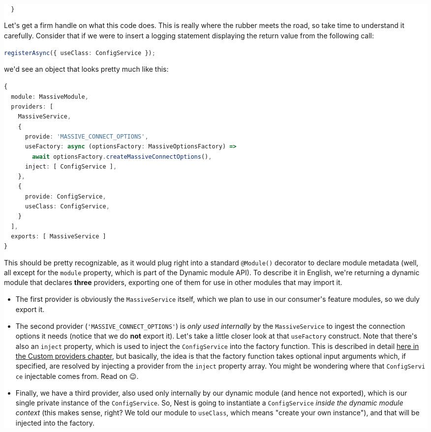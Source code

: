 ```typescript
  }
```

Let's get a firm handle on what this code does. This is really where the rubber meets the road, so take time to understand it carefully. Consider that if we were to insert a logging statement displaying the return value from the following call:

```typescript
registerAsync({ useClass: ConfigService });
```

we'd see an object that looks pretty much like this:

```typescript
{
  module: MassiveModule,
  providers: [
    MassiveService,
    {
      provide: 'MASSIVE_CONNECT_OPTIONS',
      useFactory: async (optionsFactory: MassiveOptionsFactory) =>
        await optionsFactory.createMassiveConnectOptions(),
      inject: [ ConfigService ],
    },
    {
      provide: ConfigService,
      useClass: ConfigService,
    }
  ],
  exports: [ MassiveService ]
}
```

This should be pretty recognizable, as it would plug right into a standard `@Module()` decorator to declare module metadata (well, all except for the `module` property, which is part of the Dynamic module API). To describe it in English, we're returning a dynamic module that declares **three** providers, exporting one of them for use in other modules that may import it.

- The first provider is obviously the `MassiveService` itself, which we plan to use in our consumer's feature modules, so we duly export it.

- The second provider (`'MASSIVE_CONNECT_OPTIONS'`) is _only used internally_ by the `MassiveService` to ingest the connection options it needs (notice that we do **not** export it). Let's take a little closer look at that `useFactory` construct. Note that there's also an `inject` property, which is used to inject the `ConfigService` into the factory function. This is described in detail [here in the Custom providers chapter](https://docs.nestjs.com/fundamentals/custom-providers#factory-providers-usefactory), but basically, the idea is that the factory function takes optional input arguments which, if specified, are resolved by injecting a provider from the `inject` property array. You might be wondering where that `ConfigService` injectable comes from. Read on :wink:.

- Finally, we have a third provider, also used only internally by our dynamic module (and hence not exported), which is our single private instance of the `ConfigService`. So, Nest is going to instantiate a `ConfigService` _inside the dynamic module context_ (this makes sense, right? We told our module to `useClass`, which means "create your own instance"), and that will be injected into the factory.
